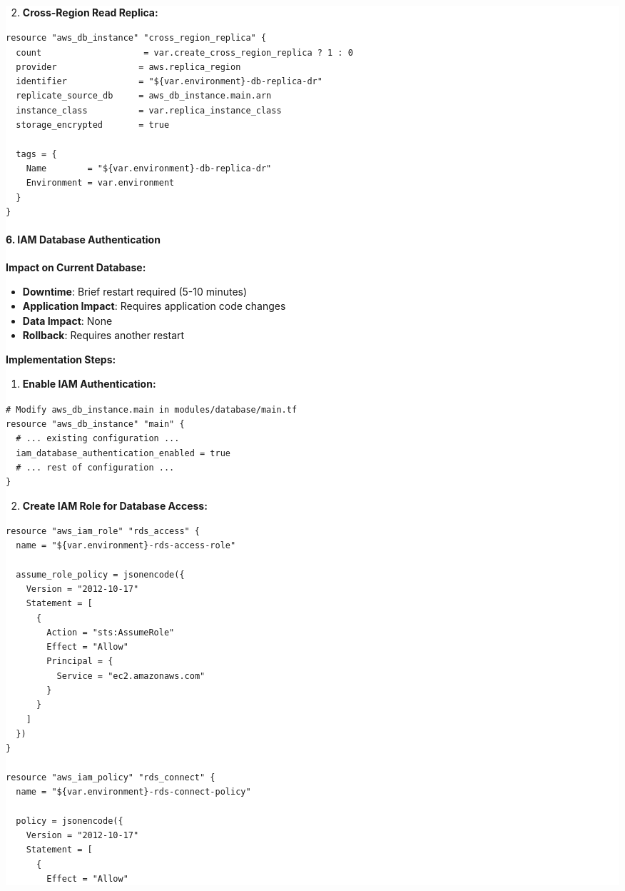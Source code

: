 ```hcl
```

2. **Cross-Region Read Replica:**
```hcl
resource "aws_db_instance" "cross_region_replica" {
  count                    = var.create_cross_region_replica ? 1 : 0
  provider                = aws.replica_region
  identifier              = "${var.environment}-db-replica-dr"
  replicate_source_db     = aws_db_instance.main.arn
  instance_class          = var.replica_instance_class
  storage_encrypted       = true
  
  tags = {
    Name        = "${var.environment}-db-replica-dr"
    Environment = var.environment
  }
}
```

#### 6. IAM Database Authentication

**Impact on Current Database:**
- **Downtime**: Brief restart required (5-10 minutes)
- **Application Impact**: Requires application code changes
- **Data Impact**: None
- **Rollback**: Requires another restart

**Implementation Steps:**

1. **Enable IAM Authentication:**
```hcl
# Modify aws_db_instance.main in modules/database/main.tf
resource "aws_db_instance" "main" {
  # ... existing configuration ...
  iam_database_authentication_enabled = true
  # ... rest of configuration ...
}
```

2. **Create IAM Role for Database Access:**
```hcl
resource "aws_iam_role" "rds_access" {
  name = "${var.environment}-rds-access-role"
  
  assume_role_policy = jsonencode({
    Version = "2012-10-17"
    Statement = [
      {
        Action = "sts:AssumeRole"
        Effect = "Allow"
        Principal = {
          Service = "ec2.amazonaws.com"
        }
      }
    ]
  })
}

resource "aws_iam_policy" "rds_connect" {
  name = "${var.environment}-rds-connect-policy"
  
  policy = jsonencode({
    Version = "2012-10-17"
    Statement = [
      {
        Effect = "Allow"
```